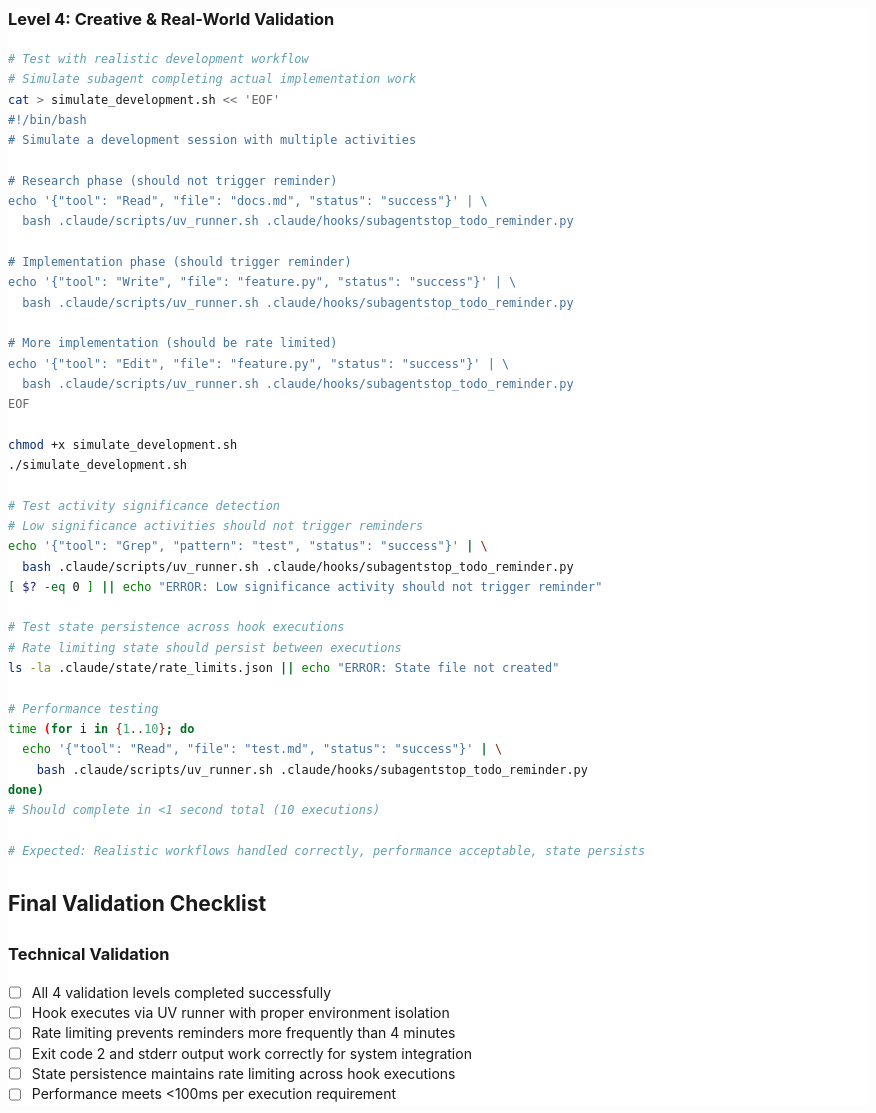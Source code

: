 ### Level 4: Creative & Real-World Validation

```bash
# Test with realistic development workflow
# Simulate subagent completing actual implementation work
cat > simulate_development.sh << 'EOF'
#!/bin/bash
# Simulate a development session with multiple activities

# Research phase (should not trigger reminder)
echo '{"tool": "Read", "file": "docs.md", "status": "success"}' | \
  bash .claude/scripts/uv_runner.sh .claude/hooks/subagentstop_todo_reminder.py

# Implementation phase (should trigger reminder)
echo '{"tool": "Write", "file": "feature.py", "status": "success"}' | \
  bash .claude/scripts/uv_runner.sh .claude/hooks/subagentstop_todo_reminder.py

# More implementation (should be rate limited)
echo '{"tool": "Edit", "file": "feature.py", "status": "success"}' | \
  bash .claude/scripts/uv_runner.sh .claude/hooks/subagentstop_todo_reminder.py
EOF

chmod +x simulate_development.sh
./simulate_development.sh

# Test activity significance detection
# Low significance activities should not trigger reminders
echo '{"tool": "Grep", "pattern": "test", "status": "success"}' | \
  bash .claude/scripts/uv_runner.sh .claude/hooks/subagentstop_todo_reminder.py
[ $? -eq 0 ] || echo "ERROR: Low significance activity should not trigger reminder"

# Test state persistence across hook executions
# Rate limiting state should persist between executions
ls -la .claude/state/rate_limits.json || echo "ERROR: State file not created"

# Performance testing
time (for i in {1..10}; do
  echo '{"tool": "Read", "file": "test.md", "status": "success"}' | \
    bash .claude/scripts/uv_runner.sh .claude/hooks/subagentstop_todo_reminder.py
done)
# Should complete in <1 second total (10 executions)

# Expected: Realistic workflows handled correctly, performance acceptable, state persists
```

## Final Validation Checklist

### Technical Validation

- [ ] All 4 validation levels completed successfully
- [ ] Hook executes via UV runner with proper environment isolation
- [ ] Rate limiting prevents reminders more frequently than 4 minutes
- [ ] Exit code 2 and stderr output work correctly for system integration
- [ ] State persistence maintains rate limiting across hook executions
- [ ] Performance meets <100ms per execution requirement
